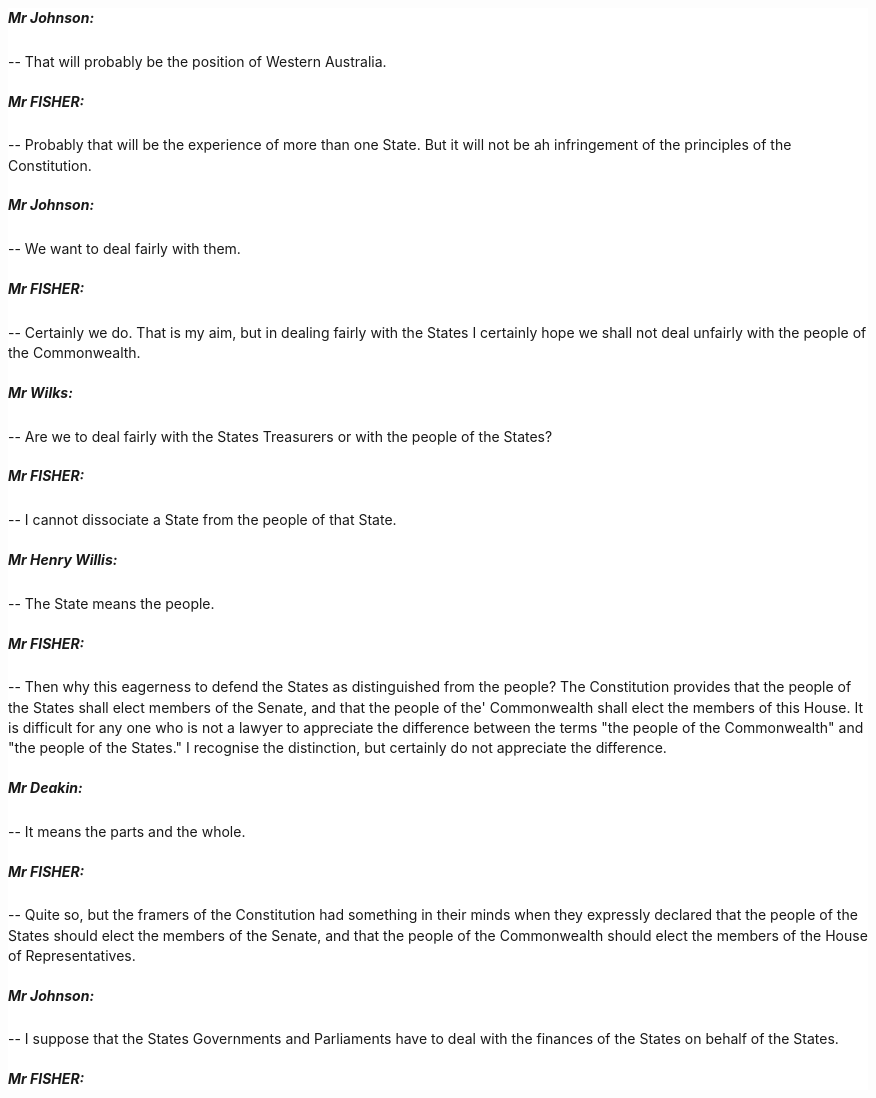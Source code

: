 
##### Mr Johnson:

--  That will probably be the position of Western Australia. 

##### Mr FISHER:

-- Probably that will be the experience of more than one State. But it will not be ah infringement of the principles of the Constitution. 

##### Mr Johnson:

--  We want to deal fairly with them. 

##### Mr FISHER:

-- Certainly we do. That is my aim, but in dealing fairly with the States I certainly hope we shall not deal unfairly with the people of the Commonwealth. 

##### Mr Wilks:

--  Are we to deal fairly with the States Treasurers or with the people of the States? 

##### Mr FISHER:

-- I cannot dissociate a State from the people of that State. 

##### Mr Henry Willis:

--  The State means the people. 

##### Mr FISHER:

-- Then why this eagerness to defend the States as distinguished from the people? The Constitution provides that the people of the States shall elect members of the Senate, and that the people of the' Commonwealth shall elect the members of this House. It is difficult for any one who is not a lawyer to appreciate the difference between the terms "the people of the Commonwealth" and "the people of the States." I recognise the distinction, but certainly do not appreciate the difference. 

##### Mr Deakin:

--  It means the parts and the whole. 

##### Mr FISHER:

-- Quite so, but the framers of the Constitution had something in their minds when they expressly declared that the people of the States should elect the members of the Senate, and that the people of the Commonwealth should  elect the members of the House of Representatives. 

##### Mr Johnson:

-- I suppose that the States Governments and Parliaments have to deal with the finances of the States on behalf of the States. 

##### Mr FISHER:
